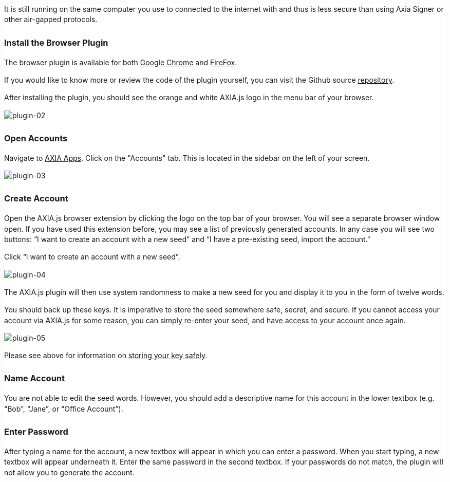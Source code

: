 It is still running on the same computer you use to connected to the internet with and thus is less secure than using Axia Signer or other air-gapped protocols.

### Install the Browser Plugin

The browser plugin is available for both [Google Chrome](https://chrome.google.com/webstore/detail/AXIA%7Bjs%7D-extension/mopnmbcafieddcagagdcbnhejhlodfdd?hl=en) and [FireFox](https://addons.mozilla.org/en-US/firefox/addon/AXIA-js-extension).

If you would like to know more or review the code of the plugin yourself, you can visit the Github source [repository](https://github.com/AXIA-js/extension).

After installing the plugin, you should see the orange and white AXIA.js logo in the menu bar of your browser.

![plugin-02](assets/accounts/AXIA_plugin_js_02.jpg)

### Open Accounts

Navigate to [AXIA Apps](https://AXIA.js.org/apps). Click on the "Accounts" tab. This is located in the sidebar on the left of your screen.

![plugin-03](assets/accounts/AXIA_plugin_js_03.jpg)

### Create Account

Open the AXIA.js browser extension by clicking the logo on the top bar of your browser. You will see a separate browser window open. If you have used this extension before, you may see a list of previously generated accounts. In any case you will see two buttons: “I want to create an account with a new seed” and “I have a pre-existing seed, import the account."

Click “I want to create an account with a new seed”.

![plugin-04](assets/accounts/AXIA_plugin_js_04.jpg)

The AXIA.js plugin will then use system randomness to make a new seed for you and display it to you in the form of twelve words.

You should back up these keys. It is imperative to store the seed somewhere safe, secret, and secure. If you cannot access your account via AXIA.js for some reason, you can simply re-enter your seed, and have access to your account once again.

![plugin-05](assets/accounts/AXIA_plugin_js_05.jpg)

Please see above for information on [storing your key safely](#disclaimer-key-security).

### Name Account

You are not able to edit the seed words. However, you should add a descriptive name for this account in the lower textbox (e.g. “Bob”, “Jane”, or “Office Account”).

### Enter Password

After typing a name for the account, a new textbox will appear in which you can enter a password. When you start typing, a new textbox will appear underneath it. Enter the same password in the second textbox. If your passwords do not match, the plugin will not allow you to generate the account.
